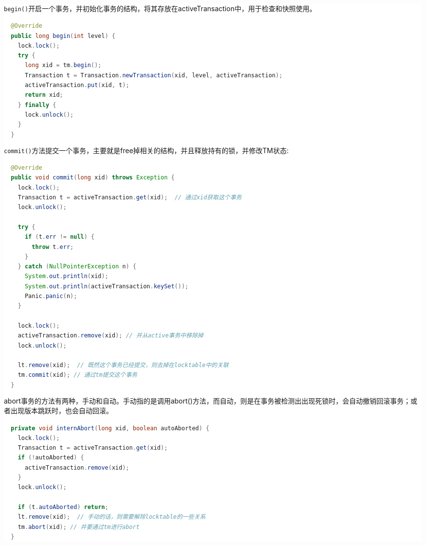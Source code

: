 `begin()`开启一个事务，并初始化事务的结构，将其存放在activeTransaction中，用于检查和快照使用。

```java
  @Override
  public long begin(int level) {
    lock.lock();
    try {
      long xid = tm.begin();
      Transaction t = Transaction.newTransaction(xid, level, activeTransaction);
      activeTransaction.put(xid, t);
      return xid;
    } finally {
      lock.unlock();
    }
  }
```

`commit()`方法提交一个事务，主要就是free掉相关的结构，并且释放持有的锁，并修改TM状态:

```java
  @Override
  public void commit(long xid) throws Exception {
    lock.lock();
    Transaction t = activeTransaction.get(xid);  // 通过xid获取这个事务
    lock.unlock();

    try {
      if (t.err != null) {
        throw t.err;
      }
    } catch (NullPointerException n) {
      System.out.println(xid);
      System.out.println(activeTransaction.keySet());
      Panic.panic(n);
    }

    lock.lock();
    activeTransaction.remove(xid); // 并从active事务中移除掉
    lock.unlock();

    lt.remove(xid);  // 既然这个事务已经提交，则去掉在locktable中的关联
    tm.commit(xid); // 通过tm提交这个事务
  }
```

abort事务的方法有两种，手动和自动。手动指的是调用abort()方法，而自动，则是在事务被检测出出现死锁时，会自动撤销回滚事务；或者出现版本跳跃时，也会自动回滚。

```java
  private void internAbort(long xid, boolean autoAborted) {
    lock.lock();
    Transaction t = activeTransaction.get(xid);
    if (!autoAborted) {
      activeTransaction.remove(xid);
    }
    lock.unlock();

    if (t.autoAborted) return;
    lt.remove(xid);  // 手动的话，则需要解除locktable的一些关系
    tm.abort(xid); // 并要通过tm进行abort
  }

```
